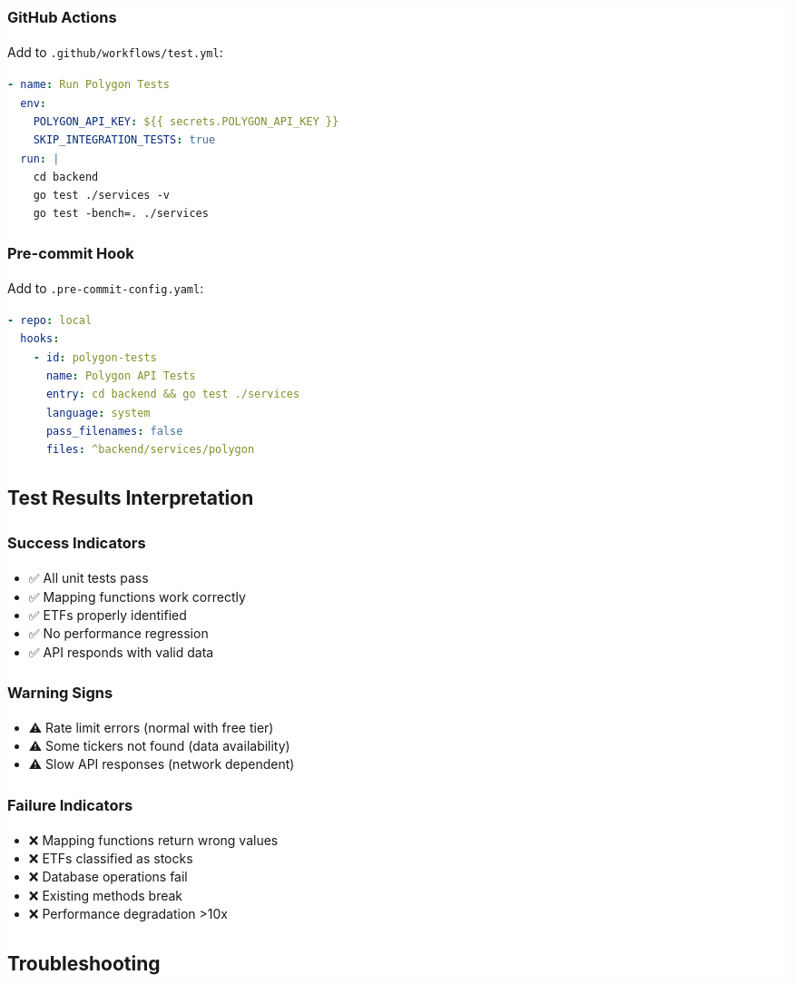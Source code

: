 ### GitHub Actions
Add to `.github/workflows/test.yml`:
```yaml
- name: Run Polygon Tests
  env:
    POLYGON_API_KEY: ${{ secrets.POLYGON_API_KEY }}
    SKIP_INTEGRATION_TESTS: true
  run: |
    cd backend
    go test ./services -v
    go test -bench=. ./services
```

### Pre-commit Hook
Add to `.pre-commit-config.yaml`:
```yaml
- repo: local
  hooks:
    - id: polygon-tests
      name: Polygon API Tests
      entry: cd backend && go test ./services
      language: system
      pass_filenames: false
      files: ^backend/services/polygon
```

## Test Results Interpretation

### Success Indicators
- ✅ All unit tests pass
- ✅ Mapping functions work correctly
- ✅ ETFs properly identified
- ✅ No performance regression
- ✅ API responds with valid data

### Warning Signs
- ⚠️ Rate limit errors (normal with free tier)
- ⚠️ Some tickers not found (data availability)
- ⚠️ Slow API responses (network dependent)

### Failure Indicators
- ❌ Mapping functions return wrong values
- ❌ ETFs classified as stocks
- ❌ Database operations fail
- ❌ Existing methods break
- ❌ Performance degradation >10x

## Troubleshooting
